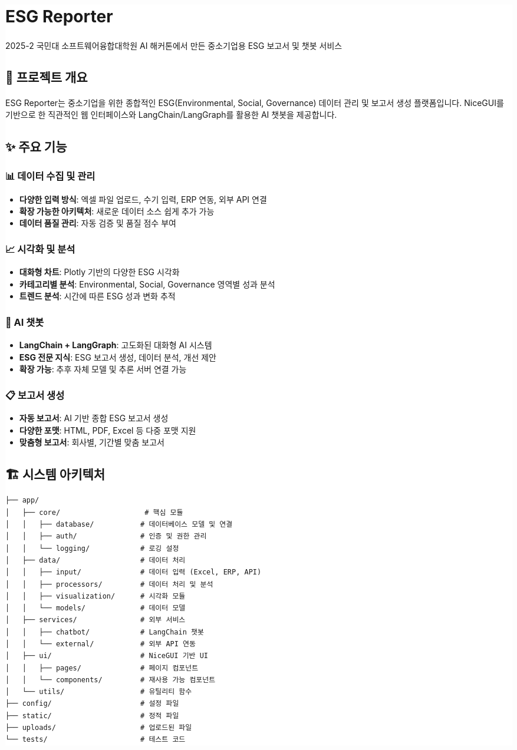 # ESG Reporter

2025-2 국민대 소프트웨어융합대학원 AI 해커톤에서 만든 중소기업용 ESG 보고서 및 챗봇 서비스

## 🌱 프로젝트 개요

ESG Reporter는 중소기업을 위한 종합적인 ESG(Environmental, Social, Governance) 데이터 관리 및 보고서 생성 플랫폼입니다. NiceGUI를 기반으로 한 직관적인 웹 인터페이스와 LangChain/LangGraph를 활용한 AI 챗봇을 제공합니다.

## ✨ 주요 기능

### 📊 데이터 수집 및 관리
- **다양한 입력 방식**: 엑셀 파일 업로드, 수기 입력, ERP 연동, 외부 API 연결
- **확장 가능한 아키텍처**: 새로운 데이터 소스 쉽게 추가 가능
- **데이터 품질 관리**: 자동 검증 및 품질 점수 부여

### 📈 시각화 및 분석
- **대화형 차트**: Plotly 기반의 다양한 ESG 시각화
- **카테고리별 분석**: Environmental, Social, Governance 영역별 성과 분석
- **트렌드 분석**: 시간에 따른 ESG 성과 변화 추적

### 🤖 AI 챗봇
- **LangChain + LangGraph**: 고도화된 대화형 AI 시스템
- **ESG 전문 지식**: ESG 보고서 생성, 데이터 분석, 개선 제안
- **확장 가능**: 추후 자체 모델 및 추론 서버 연결 가능

### 📋 보고서 생성
- **자동 보고서**: AI 기반 종합 ESG 보고서 생성
- **다양한 포맷**: HTML, PDF, Excel 등 다중 포맷 지원
- **맞춤형 보고서**: 회사별, 기간별 맞춤 보고서

## 🏗️ 시스템 아키텍처

```
├── app/
│   ├── core/                    # 핵심 모듈
│   │   ├── database/           # 데이터베이스 모델 및 연결
│   │   ├── auth/               # 인증 및 권한 관리
│   │   └── logging/            # 로깅 설정
│   ├── data/                   # 데이터 처리
│   │   ├── input/              # 데이터 입력 (Excel, ERP, API)
│   │   ├── processors/         # 데이터 처리 및 분석
│   │   ├── visualization/      # 시각화 모듈
│   │   └── models/             # 데이터 모델
│   ├── services/               # 외부 서비스
│   │   ├── chatbot/            # LangChain 챗봇
│   │   └── external/           # 외부 API 연동
│   ├── ui/                     # NiceGUI 기반 UI
│   │   ├── pages/              # 페이지 컴포넌트
│   │   └── components/         # 재사용 가능 컴포넌트
│   └── utils/                  # 유틸리티 함수
├── config/                     # 설정 파일
├── static/                     # 정적 파일
├── uploads/                    # 업로드된 파일
└── tests/                      # 테스트 코드
```
